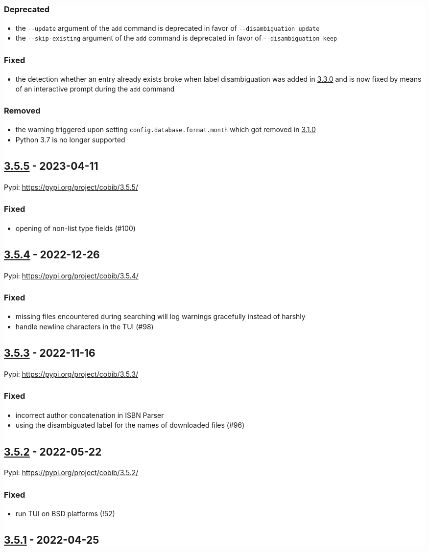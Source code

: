### Deprecated
- the `--update` argument of the `add` command is deprecated in favor of `--disambiguation update`
- the `--skip-existing` argument of the `add` command is deprecated in favor of `--disambiguation keep`

### Fixed
- the detection whether an entry already exists broke when label disambiguation was added in [3.3.0]
  and is now fixed by means of an interactive prompt during the `add` command

### Removed
- the warning triggered upon setting `config.database.format.month` which got removed in [3.1.0]
- Python 3.7 is no longer supported


## [3.5.5] - 2023-04-11

Pypi: https://pypi.org/project/cobib/3.5.5/

### Fixed
- opening of non-list type fields (#100)


## [3.5.4] - 2022-12-26

Pypi: https://pypi.org/project/cobib/3.5.4/

### Fixed
- missing files encountered during searching will log warnings gracefully instead of harshly
- handle newline characters in the TUI (#98)


## [3.5.3] - 2022-11-16

Pypi: https://pypi.org/project/cobib/3.5.3/

### Fixed
- incorrect author concatenation in ISBN Parser
- using the disambiguated label for the names of downloaded files (#96)


## [3.5.2] - 2022-05-22

Pypi: https://pypi.org/project/cobib/3.5.2/

### Fixed
- run TUI on BSD platforms (!52)


## [3.5.1] - 2022-04-25


[rich]: https://github.com/Textualize/rich
[textual]: https://github.com/Textualize/textual
[Unreleased]: https://gitlab.com/cobib/cobib/-/compare/v4.5.0...master
[4.5.0]: https://gitlab.com/cobib/cobib/-/tags/v4.5.0
[4.4.0]: https://gitlab.com/cobib/cobib/-/tags/v4.4.0
[4.3.1]: https://gitlab.com/cobib/cobib/-/tags/v4.3.1
[4.3.0]: https://gitlab.com/cobib/cobib/-/tags/v4.3.0
[4.2.0]: https://gitlab.com/cobib/cobib/-/tags/v4.2.0
[4.1.0]: https://gitlab.com/cobib/cobib/-/tags/v4.1.0
[4.0.0]: https://gitlab.com/cobib/cobib/-/tags/v4.0.0
[3.5.5]: https://gitlab.com/cobib/cobib/-/tags/v3.5.5
[3.5.4]: https://gitlab.com/cobib/cobib/-/tags/v3.5.4
[3.5.3]: https://gitlab.com/cobib/cobib/-/tags/v3.5.3
[3.5.2]: https://gitlab.com/cobib/cobib/-/tags/v3.5.2
[3.5.1]: https://gitlab.com/cobib/cobib/-/tags/v3.5.1
[3.5.0]: https://gitlab.com/cobib/cobib/-/tags/v3.5.0
[3.4.0]: https://gitlab.com/cobib/cobib/-/tags/v3.4.0
[3.3.2]: https://gitlab.com/cobib/cobib/-/tags/v3.3.2
[3.3.1]: https://gitlab.com/cobib/cobib/-/tags/v3.3.1
[3.3.0]: https://gitlab.com/cobib/cobib/-/tags/v3.3.0
[3.2.1]: https://gitlab.com/cobib/cobib/-/tags/v3.2.1
[3.2.0]: https://gitlab.com/cobib/cobib/-/tags/v3.2.0
[3.1.1]: https://gitlab.com/cobib/cobib/-/tags/v3.1.1
[3.1.0]: https://gitlab.com/cobib/cobib/-/tags/v3.1.0
[3.0.0]: https://gitlab.com/cobib/cobib/-/tags/v3.0.0
[2.6.1]: https://gitlab.com/cobib/cobib/-/tags/v2.6.1
[2.6.0]: https://gitlab.com/cobib/cobib/-/tags/v2.6.0
[2.5.0]: https://gitlab.com/cobib/cobib/-/tags/v2.5.0
[2.4.1]: https://gitlab.com/cobib/cobib/-/tags/v2.4.1
[2.4.0]: https://gitlab.com/cobib/cobib/-/tags/v2.4.0
[2.3.4]: https://gitlab.com/cobib/cobib/-/tags/v2.3.4
[2.3.3]: https://gitlab.com/cobib/cobib/-/tags/v2.3.3
[2.3.2]: https://gitlab.com/cobib/cobib/-/tags/v2.3.2
[2.3.1]: https://gitlab.com/cobib/cobib/-/tags/v2.3.1
[2.3.0]: https://gitlab.com/cobib/cobib/-/tags/v2.3.0
[2.2.2]: https://gitlab.com/cobib/cobib/-/tags/v2.2.2
[2.2.1]: https://gitlab.com/cobib/cobib/-/tags/v2.2.1
[2.2.0]: https://gitlab.com/cobib/cobib/-/tags/v2.2.0
[2.1.0]: https://gitlab.com/cobib/cobib/-/tags/v2.1.0
[2.0.0]: https://gitlab.com/cobib/cobib/-/tags/v2.0.0
[2.0.0b4]: https://gitlab.com/cobib/cobib/-/tags/v2.0.0b4
[2.0.0b3]: https://gitlab.com/cobib/cobib/-/tags/v2.0.0b3
[2.0.0b2]: https://gitlab.com/cobib/cobib/-/tags/v2.0.0b2
[2.0.0b1]: https://gitlab.com/cobib/cobib/-/tags/v2.0.0b1
[2.0.0b0]: https://gitlab.com/cobib/cobib/-/tags/v2.0.0b0
[2.0.0a2]: https://gitlab.com/cobib/cobib/-/tags/v2.0.0a2
[2.0.0a1]: https://gitlab.com/cobib/cobib/-/tags/v2.0.0a1
[1.1.0]: https://gitlab.com/cobib/cobib/-/tags/v1.1.0
[1.0.2]: https://gitlab.com/cobib/cobib/-/tags/v1.0.2
[1.0.1]: https://gitlab.com/cobib/cobib/-/tags/v1.0.1
[1.0.0]: https://gitlab.com/cobib/cobib/-/tags/v1.0.0
[0.2]: https://gitlab.com/cobib/cobib/-/tags/v0.2
[0.1]: https://gitlab.com/cobib/cobib/-/tags/v0.1